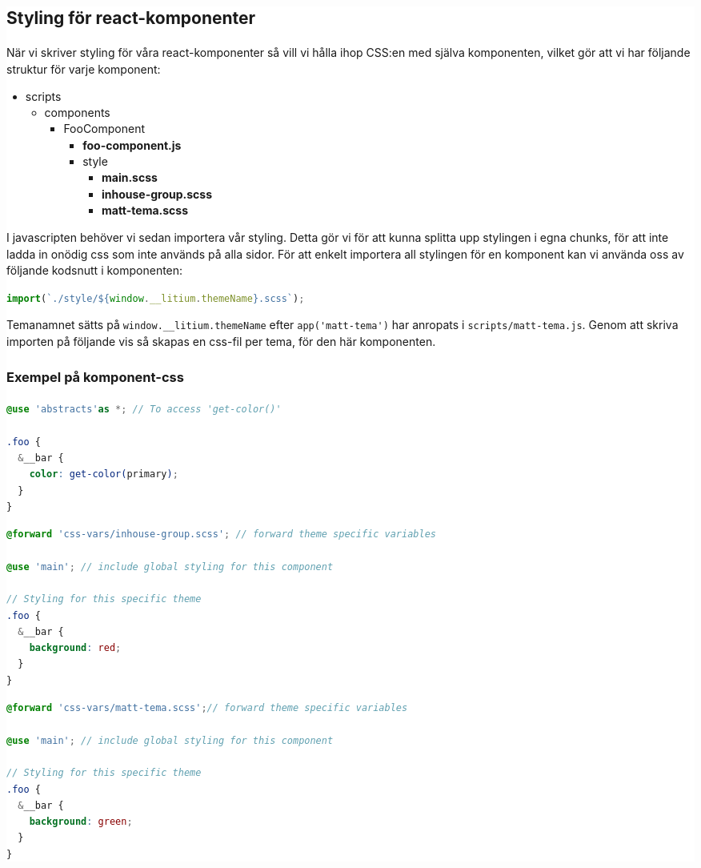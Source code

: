 ## Styling för react-komponenter

När vi skriver styling för våra react-komponenter så vill vi hålla ihop CSS:en med själva komponenten, vilket gör att vi har följande struktur för varje komponent:

- scripts
  - components
    - FooComponent
      - **foo-component.js**
      - style
        - **main.scss**
        - **inhouse-group.scss**
        - **matt-tema.scss**

I javascripten behöver vi sedan importera vår styling. Detta gör vi för att kunna splitta upp stylingen i egna chunks, för att inte ladda in onödig css som inte används på alla sidor. För att enkelt importera all stylingen för en komponent kan vi använda oss av följande kodsnutt i komponenten:

```js
import(`./style/${window.__litium.themeName}.scss`);
```

Temanamnet sätts på `window.__litium.themeName` efter `app('matt-tema')` har anropats i `scripts/matt-tema.js`. Genom att skriva importen på följande vis så skapas en css-fil per tema, för den här komponenten.

### Exempel på komponent-css

```scss title="scripts/components/<namn>/styles/main.scss"
@use 'abstracts'as *; // To access 'get-color()'

.foo {
  &__bar {
    color: get-color(primary);
  }
}
```

```scss title="scripts/components/<namn>/styles/inhouse-group.scss"
@forward 'css-vars/inhouse-group.scss'; // forward theme specific variables

@use 'main'; // include global styling for this component

// Styling for this specific theme
.foo {
  &__bar {
    background: red;
  }
}
```

```scss title="scripts/components/<namn>/styles/matt-tema.scss"
@forward 'css-vars/matt-tema.scss';// forward theme specific variables

@use 'main'; // include global styling for this component

// Styling for this specific theme
.foo {
  &__bar {
    background: green;
  }
}
```
